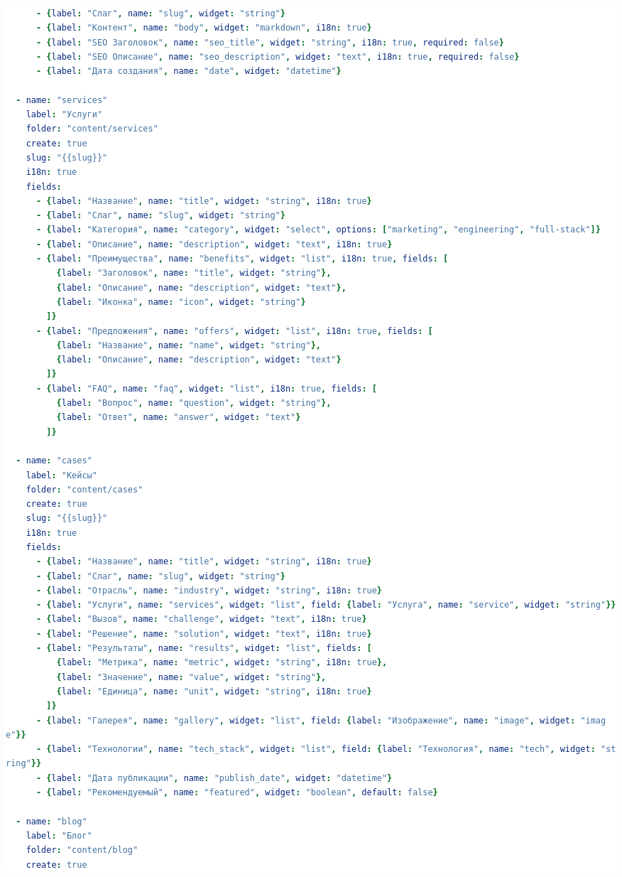 ```yaml
      - {label: "Слаг", name: "slug", widget: "string"}
      - {label: "Контент", name: "body", widget: "markdown", i18n: true}
      - {label: "SEO Заголовок", name: "seo_title", widget: "string", i18n: true, required: false}
      - {label: "SEO Описание", name: "seo_description", widget: "text", i18n: true, required: false}
      - {label: "Дата создания", name: "date", widget: "datetime"}

  - name: "services"
    label: "Услуги"
    folder: "content/services"
    create: true
    slug: "{{slug}}"
    i18n: true
    fields:
      - {label: "Название", name: "title", widget: "string", i18n: true}
      - {label: "Слаг", name: "slug", widget: "string"}
      - {label: "Категория", name: "category", widget: "select", options: ["marketing", "engineering", "full-stack"]}
      - {label: "Описание", name: "description", widget: "text", i18n: true}
      - {label: "Преимущества", name: "benefits", widget: "list", i18n: true, fields: [
          {label: "Заголовок", name: "title", widget: "string"},
          {label: "Описание", name: "description", widget: "text"},
          {label: "Иконка", name: "icon", widget: "string"}
        ]}
      - {label: "Предложения", name: "offers", widget: "list", i18n: true, fields: [
          {label: "Название", name: "name", widget: "string"},
          {label: "Описание", name: "description", widget: "text"}
        ]}
      - {label: "FAQ", name: "faq", widget: "list", i18n: true, fields: [
          {label: "Вопрос", name: "question", widget: "string"},
          {label: "Ответ", name: "answer", widget: "text"}
        ]}

  - name: "cases"
    label: "Кейсы"
    folder: "content/cases"
    create: true
    slug: "{{slug}}"
    i18n: true
    fields:
      - {label: "Название", name: "title", widget: "string", i18n: true}
      - {label: "Слаг", name: "slug", widget: "string"}
      - {label: "Отрасль", name: "industry", widget: "string", i18n: true}
      - {label: "Услуги", name: "services", widget: "list", field: {label: "Услуга", name: "service", widget: "string"}}
      - {label: "Вызов", name: "challenge", widget: "text", i18n: true}
      - {label: "Решение", name: "solution", widget: "text", i18n: true}
      - {label: "Результаты", name: "results", widget: "list", fields: [
          {label: "Метрика", name: "metric", widget: "string", i18n: true},
          {label: "Значение", name: "value", widget: "string"},
          {label: "Единица", name: "unit", widget: "string", i18n: true}
        ]}
      - {label: "Галерея", name: "gallery", widget: "list", field: {label: "Изображение", name: "image", widget: "image"}}
      - {label: "Технологии", name: "tech_stack", widget: "list", field: {label: "Технология", name: "tech", widget: "string"}}
      - {label: "Дата публикации", name: "publish_date", widget: "datetime"}
      - {label: "Рекомендуемый", name: "featured", widget: "boolean", default: false}

  - name: "blog"
    label: "Блог"
    folder: "content/blog"
    create: true
```